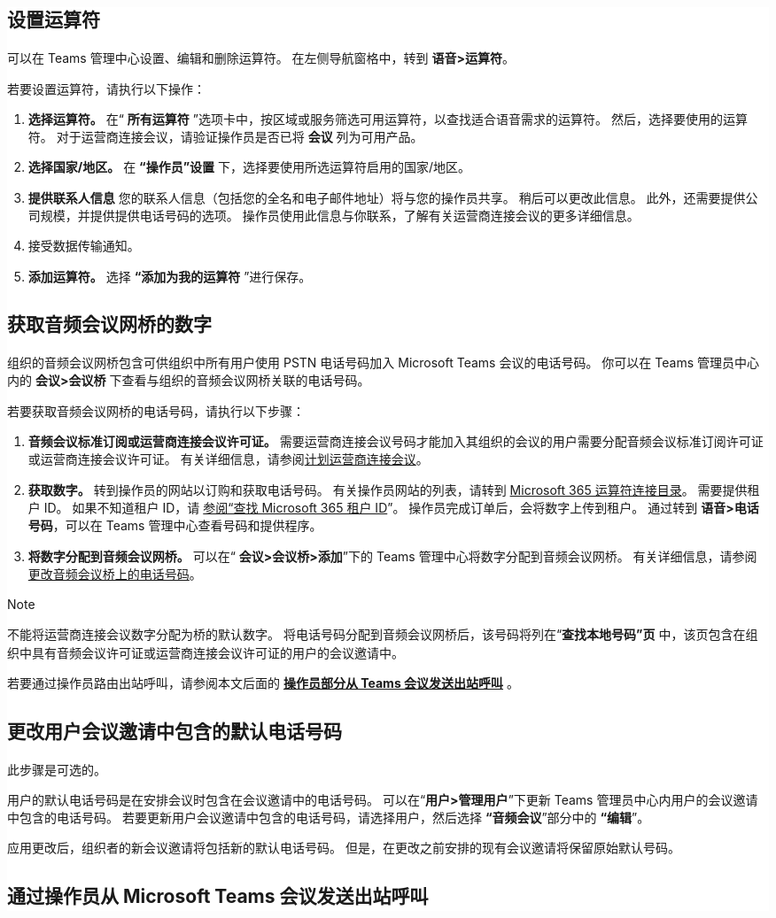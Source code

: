 ## <a name="set-up-an-operator"></a>设置运算符

可以在 Teams 管理中心设置、编辑和删除运算符。 在左侧导航窗格中，转到 **语音>运算符**。

若要设置运算符，请执行以下操作：

1. **选择运算符。** 在“ **所有运算符** ”选项卡中，按区域或服务筛选可用运算符，以查找适合语音需求的运算符。 然后，选择要使用的运算符。 对于运营商连接会议，请验证操作员是否已将 **会议** 列为可用产品。

2. **选择国家/地区。** 在 **“操作员”设置** 下，选择要使用所选运算符启用的国家/地区。

3. **提供联系人信息** 您的联系人信息（包括您的全名和电子邮件地址）将与您的操作员共享。 稍后可以更改此信息。 此外，还需要提供公司规模，并提供提供电话号码的选项。 操作员使用此信息与你联系，了解有关运营商连接会议的更多详细信息。

4. 接受数据传输通知。

5. **添加运算符。** 选择 **“添加为我的运算符** ”进行保存。

## <a name="acquire-numbers-for-your-audio-conferencing-bridge"></a>获取音频会议网桥的数字

组织的音频会议网桥包含可供组织中所有用户使用 PSTN 电话号码加入 Microsoft Teams 会议的电话号码。 你可以在 Teams 管理员中心内的 **会议>会议桥** 下查看与组织的音频会议网桥关联的电话号码。

若要获取音频会议网桥的电话号码，请执行以下步骤：

1. **音频会议标准订阅或运营商连接会议许可证。** 需要运营商连接会议号码才能加入其组织的会议的用户需要分配音频会议标准订阅许可证或运营商连接会议许可证。 有关详细信息，请参阅[计划运营商连接会议](operator-connect-conferencing-plan.md)。

2. **获取数字。** 转到操作员的网站以订购和获取电话号码。 有关操作员网站的列表，请转到 [Microsoft 365 运算符连接目录](https://cloudpartners.transform.microsoft.com/practices/microsoft-365-for-operators/directory)。 需要提供租户 ID。 如果不知道租户 ID，请 [参阅“查找 Microsoft 365 租户 ID](/onedrive/find-your-office-365-tenant-id)”。 操作员完成订单后，会将数字上传到租户。 通过转到 **语音>电话号码**，可以在 Teams 管理中心查看号码和提供程序。

3. **将数字分配到音频会议网桥。** 可以在“ **会议>会议桥>添加**”下的 Teams 管理中心将数字分配到音频会议网桥。 有关详细信息，请参阅 [更改音频会议桥上的电话号码](change-the-phone-numbers-on-your-audio-conferencing-bridge.md)。

>[!NOTE]
>不能将运营商连接会议数字分配为桥的默认数字。 将电话号码分配到音频会议网桥后，该号码将列在“**查找本地号码”页** 中，该页包含在组织中具有音频会议许可证或运营商连接会议许可证的用户的会议邀请中。
>
>若要通过操作员路由出站呼叫，请参阅本文后面的 [**操作员部分从 Teams 会议发送出站呼叫**](#sending-outbound-calls-from-microsoft-teams-meetings-through-an-operator) 。

## <a name="change-the-default-phone-numbers-that-are-included-in-the-meeting-invites-of-users"></a>更改用户会议邀请中包含的默认电话号码

 此步骤是可选的。

用户的默认电话号码是在安排会议时包含在会议邀请中的电话号码。 可以在“**用户>管理用户**”下更新 Teams 管理员中心内用户的会议邀请中包含的电话号码。 若要更新用户会议邀请中包含的电话号码，请选择用户，然后选择 **“音频会议**”部分中的 **“编辑**”。

应用更改后，组织者的新会议邀请将包括新的默认电话号码。 但是，在更改之前安排的现有会议邀请将保留原始默认号码。

## <a name="sending-outbound-calls-from-microsoft-teams-meetings-through-an-operator"></a>通过操作员从 Microsoft Teams 会议发送出站呼叫
